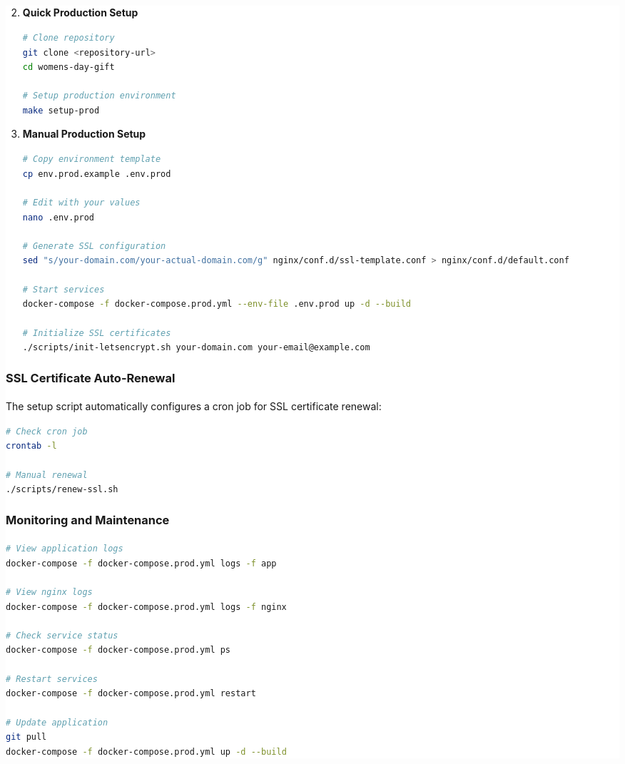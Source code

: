2. **Quick Production Setup**
   ```bash
   # Clone repository
   git clone <repository-url>
   cd womens-day-gift
   
   # Setup production environment
   make setup-prod
   ```

3. **Manual Production Setup**
   ```bash
   # Copy environment template
   cp env.prod.example .env.prod
   
   # Edit with your values
   nano .env.prod
   
   # Generate SSL configuration
   sed "s/your-domain.com/your-actual-domain.com/g" nginx/conf.d/ssl-template.conf > nginx/conf.d/default.conf
   
   # Start services
   docker-compose -f docker-compose.prod.yml --env-file .env.prod up -d --build
   
   # Initialize SSL certificates
   ./scripts/init-letsencrypt.sh your-domain.com your-email@example.com
   ```

### SSL Certificate Auto-Renewal

The setup script automatically configures a cron job for SSL certificate renewal:
```bash
# Check cron job
crontab -l

# Manual renewal
./scripts/renew-ssl.sh
```

### Monitoring and Maintenance

```bash
# View application logs
docker-compose -f docker-compose.prod.yml logs -f app

# View nginx logs
docker-compose -f docker-compose.prod.yml logs -f nginx

# Check service status
docker-compose -f docker-compose.prod.yml ps

# Restart services
docker-compose -f docker-compose.prod.yml restart

# Update application
git pull
docker-compose -f docker-compose.prod.yml up -d --build
```
